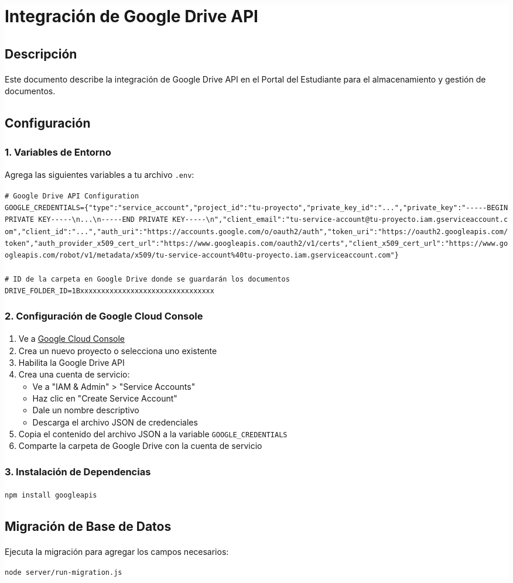 # Integración de Google Drive API

## Descripción

Este documento describe la integración de Google Drive API en el Portal del Estudiante para el almacenamiento y gestión de documentos.

## Configuración

### 1. Variables de Entorno

Agrega las siguientes variables a tu archivo `.env`:

```env
# Google Drive API Configuration
GOOGLE_CREDENTIALS={"type":"service_account","project_id":"tu-proyecto","private_key_id":"...","private_key":"-----BEGIN PRIVATE KEY-----\n...\n-----END PRIVATE KEY-----\n","client_email":"tu-service-account@tu-proyecto.iam.gserviceaccount.com","client_id":"...","auth_uri":"https://accounts.google.com/o/oauth2/auth","token_uri":"https://oauth2.googleapis.com/token","auth_provider_x509_cert_url":"https://www.googleapis.com/oauth2/v1/certs","client_x509_cert_url":"https://www.googleapis.com/robot/v1/metadata/x509/tu-service-account%40tu-proyecto.iam.gserviceaccount.com"}

# ID de la carpeta en Google Drive donde se guardarán los documentos
DRIVE_FOLDER_ID=1Bxxxxxxxxxxxxxxxxxxxxxxxxxxxxxxxx
```

### 2. Configuración de Google Cloud Console

1. Ve a [Google Cloud Console](https://console.cloud.google.com/)
2. Crea un nuevo proyecto o selecciona uno existente
3. Habilita la Google Drive API
4. Crea una cuenta de servicio:
   - Ve a "IAM & Admin" > "Service Accounts"
   - Haz clic en "Create Service Account"
   - Dale un nombre descriptivo
   - Descarga el archivo JSON de credenciales
5. Copia el contenido del archivo JSON a la variable `GOOGLE_CREDENTIALS`
6. Comparte la carpeta de Google Drive con la cuenta de servicio

### 3. Instalación de Dependencias

```bash
npm install googleapis
```

## Migración de Base de Datos

Ejecuta la migración para agregar los campos necesarios:

```bash
node server/run-migration.js
```
